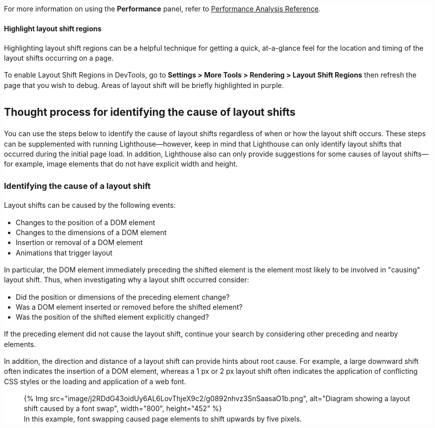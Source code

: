 For more information on using the **Performance** panel, refer to [Performance
Analysis
Reference](https://developers.google.com/web/tools/chrome-devtools/evaluate-performance/reference).


#### Highlight layout shift regions

Highlighting layout shift regions can be a helpful technique for getting a
quick, at-a-glance feel for the location and timing of the layout shifts
occurring on a page.

To enable Layout Shift Regions in DevTools, go to **Settings > More Tools >
Rendering > Layout Shift Regions** then refresh the page that you wish to debug.
Areas of layout shift will be briefly highlighted in purple.


## Thought process for identifying the cause of layout shifts

You can use the steps below to identify the cause of layout shifts
regardless of when or how the layout shift occurs. These steps can be
supplemented with running Lighthouse—however, keep in mind that Lighthouse can
only identify layout shifts that occurred during the initial page load. In
addition, Lighthouse also can only provide suggestions for some causes of layout
shifts—for example, image elements that do not have explicit width and height.


### Identifying the cause of a layout shift

Layout shifts can be caused by the following events:



*   Changes to the position of a DOM element
*   Changes to the dimensions of a DOM element
*   Insertion or removal of a DOM element
*   Animations that trigger layout

In particular, the DOM element immediately preceding the shifted element is the
element most likely to be involved in "causing" layout shift. Thus, when
investigating why a layout shift occurred consider:



*   Did the position or dimensions of the preceding element change?
*   Was a DOM element inserted or removed before the shifted element?
*   Was the position of the shifted element explicitly changed?

If the preceding element did not cause the layout shift, continue your search by
considering other preceding and nearby elements.

In addition, the direction and distance of a layout shift can provide hints
about root cause. For example, a large downward shift often indicates the
insertion of a DOM element, whereas a 1&nbsp;px or 2&nbsp;px layout shift often indicates
the application of conflicting CSS styles or the loading and application of a
web font.

<figure class="w-figure">
  {% Img
    src="image/j2RDdG43oidUy6AL6LovThjeX9c2/g0892nhvz3SnSaasaO1b.png",
    alt="Diagram showing a layout shift caused by a font swap",
    width="800",
    height="452"
  %}
  <figcaption class="w-figcaption">
    In this example, font swapping caused page elements to shift upwards by five pixels.
  </figcaption>
</figure>
